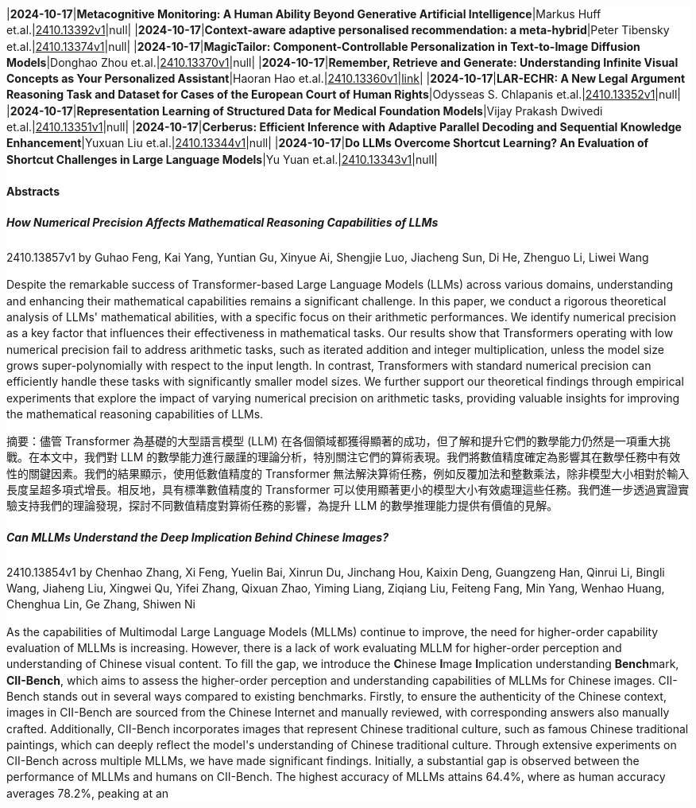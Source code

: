 |**2024-10-17**|**Metacognitive Monitoring: A Human Ability Beyond Generative Artificial Intelligence**|Markus Huff et.al.|[2410.13392v1](http://arxiv.org/abs/2410.13392v1)|null|
|**2024-10-17**|**Context-aware adaptive personalised recommendation: a meta-hybrid**|Peter Tibensky et.al.|[2410.13374v1](http://arxiv.org/abs/2410.13374v1)|null|
|**2024-10-17**|**MagicTailor: Component-Controllable Personalization in Text-to-Image Diffusion Models**|Donghao Zhou et.al.|[2410.13370v1](http://arxiv.org/abs/2410.13370v1)|null|
|**2024-10-17**|**Remember, Retrieve and Generate: Understanding Infinite Visual Concepts as Your Personalized Assistant**|Haoran Hao et.al.|[2410.13360v1](http://arxiv.org/abs/2410.13360v1)|[link](https://github.com/hoar012/rap-mllm)|
|**2024-10-17**|**LAR-ECHR: A New Legal Argument Reasoning Task and Dataset for Cases of the European Court of Human Rights**|Odysseas S. Chlapanis et.al.|[2410.13352v1](http://arxiv.org/abs/2410.13352v1)|null|
|**2024-10-17**|**Representation Learning of Structured Data for Medical Foundation Models**|Vijay Prakash Dwivedi et.al.|[2410.13351v1](http://arxiv.org/abs/2410.13351v1)|null|
|**2024-10-17**|**Cerberus: Efficient Inference with Adaptive Parallel Decoding and Sequential Knowledge Enhancement**|Yuxuan Liu et.al.|[2410.13344v1](http://arxiv.org/abs/2410.13344v1)|null|
|**2024-10-17**|**Do LLMs Overcome Shortcut Learning? An Evaluation of Shortcut Challenges in Large Language Models**|Yu Yuan et.al.|[2410.13343v1](http://arxiv.org/abs/2410.13343v1)|null|

#### Abstracts
##### **How Numerical Precision Affects Mathematical Reasoning Capabilities of LLMs**
2410.13857v1 by Guhao Feng, Kai Yang, Yuntian Gu, Xinyue Ai, Shengjie Luo, Jiacheng Sun, Di He, Zhenguo Li, Liwei Wang

Despite the remarkable success of Transformer-based Large Language Models
(LLMs) across various domains, understanding and enhancing their mathematical
capabilities remains a significant challenge. In this paper, we conduct a
rigorous theoretical analysis of LLMs' mathematical abilities, with a specific
focus on their arithmetic performances. We identify numerical precision as a
key factor that influences their effectiveness in mathematical tasks. Our
results show that Transformers operating with low numerical precision fail to
address arithmetic tasks, such as iterated addition and integer multiplication,
unless the model size grows super-polynomially with respect to the input
length. In contrast, Transformers with standard numerical precision can
efficiently handle these tasks with significantly smaller model sizes. We
further support our theoretical findings through empirical experiments that
explore the impact of varying numerical precision on arithmetic tasks,
providing valuable insights for improving the mathematical reasoning
capabilities of LLMs.

摘要：儘管 Transformer 為基礎的大型語言模型 (LLM) 在各個領域都獲得顯著的成功，但了解和提升它們的數學能力仍然是一項重大挑戰。在本文中，我們對 LLM 的數學能力進行嚴謹的理論分析，特別關注它們的算術表現。我們將數值精度確定為影響其在數學任務中有效性的關鍵因素。我們的結果顯示，使用低數值精度的 Transformer 無法解決算術任務，例如反覆加法和整數乘法，除非模型大小相對於輸入長度呈超多項式增長。相反地，具有標準數值精度的 Transformer 可以使用顯著更小的模型大小有效處理這些任務。我們進一步透過實證實驗支持我們的理論發現，探討不同數值精度對算術任務的影響，為提升 LLM 的數學推理能力提供有價值的見解。

##### **Can MLLMs Understand the Deep Implication Behind Chinese Images?**
2410.13854v1 by Chenhao Zhang, Xi Feng, Yuelin Bai, Xinrun Du, Jinchang Hou, Kaixin Deng, Guangzeng Han, Qinrui Li, Bingli Wang, Jiaheng Liu, Xingwei Qu, Yifei Zhang, Qixuan Zhao, Yiming Liang, Ziqiang Liu, Feiteng Fang, Min Yang, Wenhao Huang, Chenghua Lin, Ge Zhang, Shiwen Ni

As the capabilities of Multimodal Large Language Models (MLLMs) continue to
improve, the need for higher-order capability evaluation of MLLMs is
increasing. However, there is a lack of work evaluating MLLM for higher-order
perception and understanding of Chinese visual content. To fill the gap, we
introduce the **C**hinese **I**mage **I**mplication understanding
**Bench**mark, **CII-Bench**, which aims to assess the higher-order perception
and understanding capabilities of MLLMs for Chinese images. CII-Bench stands
out in several ways compared to existing benchmarks. Firstly, to ensure the
authenticity of the Chinese context, images in CII-Bench are sourced from the
Chinese Internet and manually reviewed, with corresponding answers also
manually crafted. Additionally, CII-Bench incorporates images that represent
Chinese traditional culture, such as famous Chinese traditional paintings,
which can deeply reflect the model's understanding of Chinese traditional
culture. Through extensive experiments on CII-Bench across multiple MLLMs, we
have made significant findings. Initially, a substantial gap is observed
between the performance of MLLMs and humans on CII-Bench. The highest accuracy
of MLLMs attains 64.4%, where as human accuracy averages 78.2%, peaking at an